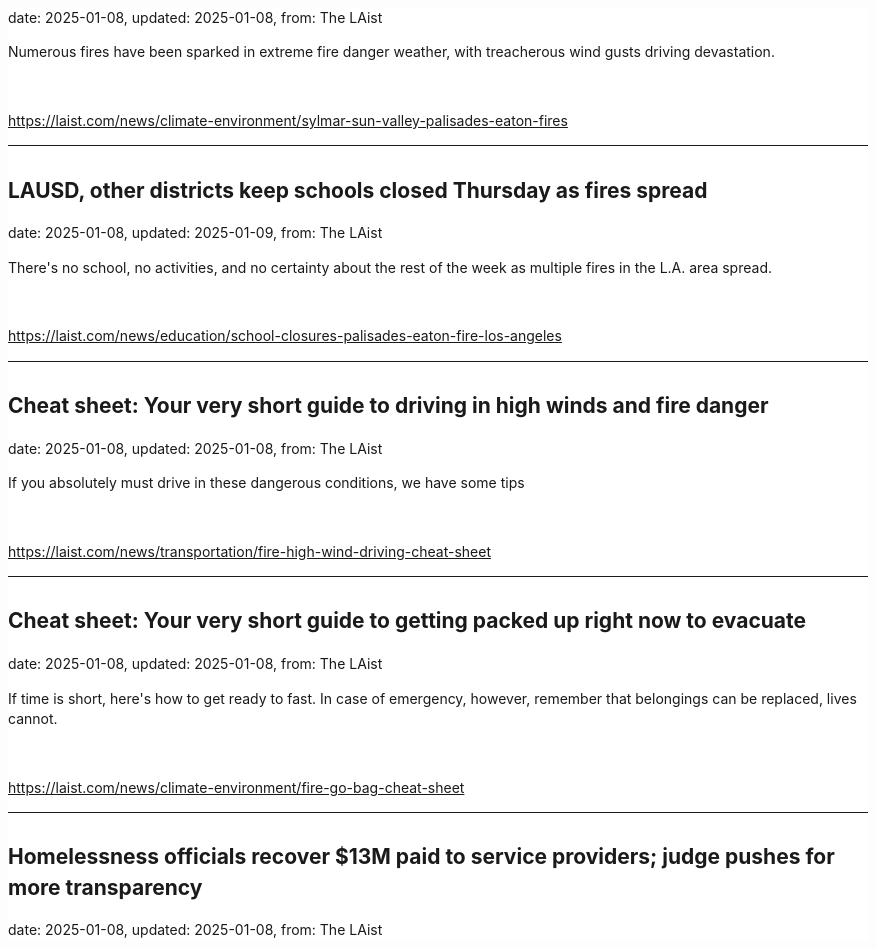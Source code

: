 date: 2025-01-08, updated: 2025-01-08, from: The LAist

Numerous fires have been sparked in extreme fire danger weather, with treacherous wind gusts driving devastation. 

<br> 

<https://laist.com/news/climate-environment/sylmar-sun-valley-palisades-eaton-fires>

---

## LAUSD, other districts keep schools closed Thursday as fires spread

date: 2025-01-08, updated: 2025-01-09, from: The LAist

There's no school, no activities, and no certainty about the rest of the week as multiple fires in the L.A. area spread. 

<br> 

<https://laist.com/news/education/school-closures-palisades-eaton-fire-los-angeles>

---

## Cheat sheet: Your very short guide to driving in high winds and fire danger

date: 2025-01-08, updated: 2025-01-08, from: The LAist

If you absolutely must drive in these dangerous conditions, we have some tips 

<br> 

<https://laist.com/news/transportation/fire-high-wind-driving-cheat-sheet>

---

## Cheat sheet: Your very short guide to getting packed up right now to evacuate

date: 2025-01-08, updated: 2025-01-08, from: The LAist

If time is short, here's how to get ready to fast. In case of emergency, however, remember that belongings can be replaced, lives cannot. 

<br> 

<https://laist.com/news/climate-environment/fire-go-bag-cheat-sheet>

---

## Homelessness officials recover $13M paid to service providers; judge pushes for more transparency

date: 2025-01-08, updated: 2025-01-08, from: The LAist
